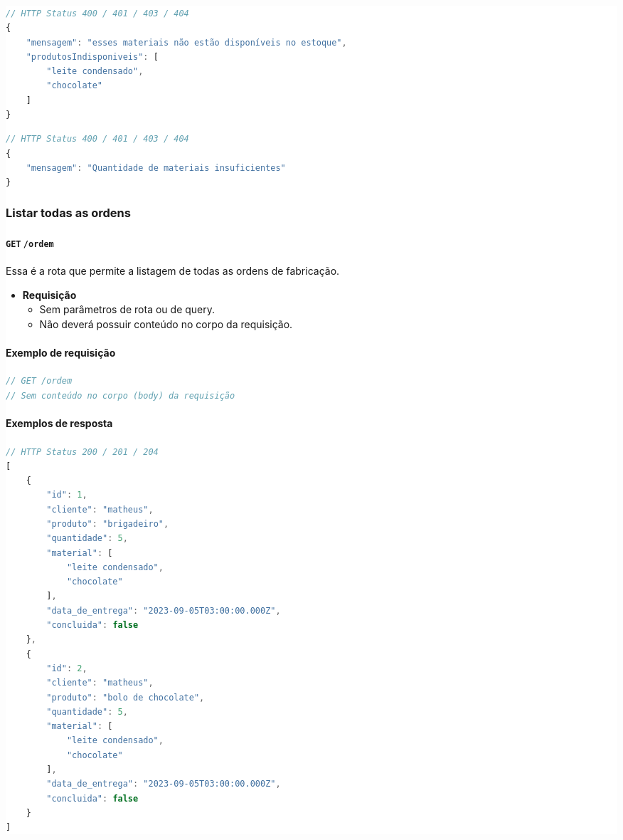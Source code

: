 ```javascript
// HTTP Status 400 / 401 / 403 / 404
{
	"mensagem": "esses materiais não estão disponíveis no estoque",
	"produtosIndisponiveis": [
		"leite condensado",
		"chocolate"
	]
}
```

```javascript
// HTTP Status 400 / 401 / 403 / 404
{
	"mensagem": "Quantidade de materiais insuficientes"
}
```

### **Listar todas as ordens**

#### `GET` `/ordem`

Essa é a rota que permite a listagem de todas as ordens de fabricação.

- **Requisição**  
  - Sem parâmetros de rota ou de query.
  - Não deverá possuir conteúdo no corpo da requisição.

#### **Exemplo de requisição**

```javascript
// GET /ordem
// Sem conteúdo no corpo (body) da requisição
```

#### **Exemplos de resposta**

```javascript
// HTTP Status 200 / 201 / 204
[
	{
		"id": 1,
		"cliente": "matheus",
		"produto": "brigadeiro",
		"quantidade": 5,
		"material": [
			"leite condensado",
			"chocolate"
		],
		"data_de_entrega": "2023-09-05T03:00:00.000Z",
		"concluida": false
	},
	{
		"id": 2,
		"cliente": "matheus",
		"produto": "bolo de chocolate",
		"quantidade": 5,
		"material": [
			"leite condensado",
			"chocolate"
		],
		"data_de_entrega": "2023-09-05T03:00:00.000Z",
		"concluida": false
	}
]
```
